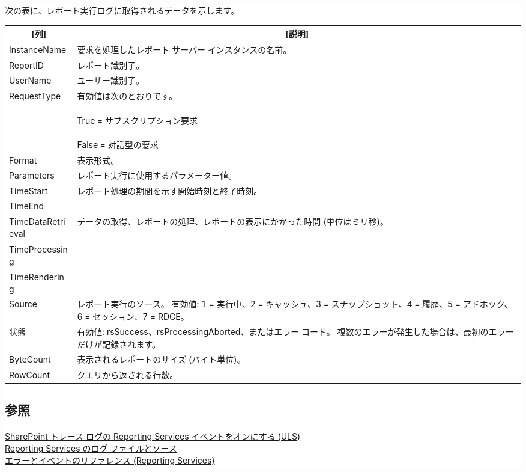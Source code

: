  次の表に、レポート実行ログに取得されるデータを示します。  
  
|[列]|[説明]|  
|------------|-----------------|  
|InstanceName|要求を処理したレポート サーバー インスタンスの名前。|  
|ReportID|レポート識別子。|  
|UserName|ユーザー識別子。|  
|RequestType|有効値は次のとおりです。<br /><br /> True = サブスクリプション要求<br /><br /> False = 対話型の要求|  
|Format|表示形式。|  
|Parameters|レポート実行に使用するパラメーター値。|  
|TimeStart|レポート処理の期間を示す開始時刻と終了時刻。|  
|TimeEnd||  
|TimeDataRetrieval|データの取得、レポートの処理、レポートの表示にかかった時間 (単位はミリ秒)。|  
|TimeProcessing||  
|TimeRendering||  
|Source|レポート実行のソース。 有効値: 1 = 実行中、2 = キャッシュ、3 = スナップショット、4 = 履歴、5 = アドホック、6 = セッション、7 = RDCE。|  
|状態|有効値: rsSuccess、rsProcessingAborted、またはエラー コード。 複数のエラーが発生した場合は、最初のエラーだけが記録されます。|  
|ByteCount|表示されるレポートのサイズ (バイト単位)。|  
|RowCount|クエリから返される行数。|  
  
## <a name="see-also"></a>参照  
 [SharePoint トレース ログの Reporting Services イベントをオンにする (ULS)](../../reporting-services/report-server/turn-on-reporting-services-events-for-the-sharepoint-trace-log-uls.md)   
 [Reporting Services のログ ファイルとソース](../../reporting-services/report-server/reporting-services-log-files-and-sources.md)   
 [エラーとイベントのリファレンス (Reporting Services)](../../reporting-services/troubleshooting/errors-and-events-reference-reporting-services.md)  
  
  
